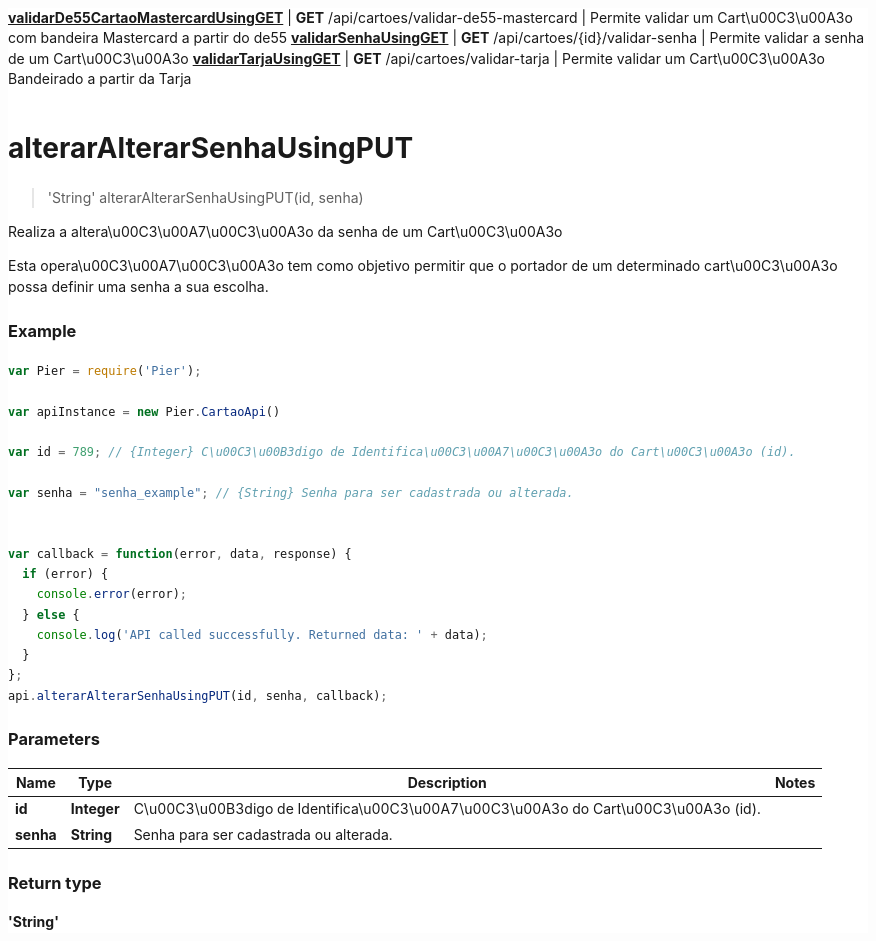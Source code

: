 [**validarDe55CartaoMastercardUsingGET**](CartaoApi.md#validarDe55CartaoMastercardUsingGET) | **GET** /api/cartoes/validar-de55-mastercard | Permite validar um Cart\u00C3\u00A3o com bandeira Mastercard a partir do de55
[**validarSenhaUsingGET**](CartaoApi.md#validarSenhaUsingGET) | **GET** /api/cartoes/{id}/validar-senha | Permite validar a senha de um Cart\u00C3\u00A3o
[**validarTarjaUsingGET**](CartaoApi.md#validarTarjaUsingGET) | **GET** /api/cartoes/validar-tarja | Permite validar um Cart\u00C3\u00A3o Bandeirado a partir da Tarja


<a name="alterarAlterarSenhaUsingPUT"></a>
# **alterarAlterarSenhaUsingPUT**
> &#39;String&#39; alterarAlterarSenhaUsingPUT(id, senha)

Realiza a altera\u00C3\u00A7\u00C3\u00A3o da senha de um Cart\u00C3\u00A3o

Esta opera\u00C3\u00A7\u00C3\u00A3o tem como objetivo permitir que o portador de um determinado cart\u00C3\u00A3o possa definir uma senha a sua escolha.

### Example
```javascript
var Pier = require('Pier');

var apiInstance = new Pier.CartaoApi()

var id = 789; // {Integer} C\u00C3\u00B3digo de Identifica\u00C3\u00A7\u00C3\u00A3o do Cart\u00C3\u00A3o (id).

var senha = "senha_example"; // {String} Senha para ser cadastrada ou alterada.


var callback = function(error, data, response) {
  if (error) {
    console.error(error);
  } else {
    console.log('API called successfully. Returned data: ' + data);
  }
};
api.alterarAlterarSenhaUsingPUT(id, senha, callback);
```

### Parameters

Name | Type | Description  | Notes
------------- | ------------- | ------------- | -------------
 **id** | **Integer**| C\u00C3\u00B3digo de Identifica\u00C3\u00A7\u00C3\u00A3o do Cart\u00C3\u00A3o (id). | 
 **senha** | **String**| Senha para ser cadastrada ou alterada. | 

### Return type

**&#39;String&#39;**

